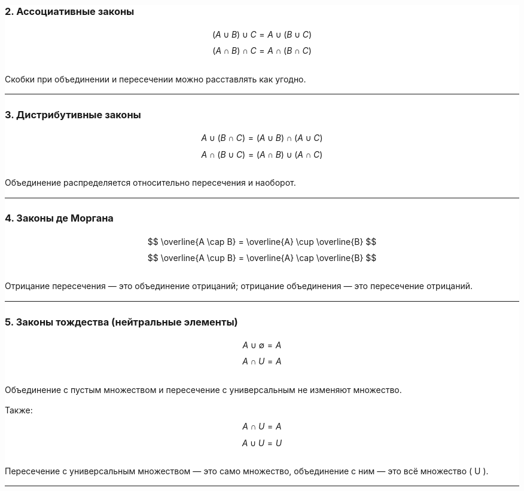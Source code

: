 ### **2. Ассоциативные законы**
$$
(A \cup B) \cup C = A \cup (B \cup C)
$$
$$
(A \cap B) \cap C = A \cap (B \cap C)
$$  
Скобки при объединении и пересечении можно расставлять как угодно.

---

### **3. Дистрибутивные законы**
$$
A \cup (B \cap C) = (A \cup B) \cap (A \cup C)
$$
$$
A \cap (B \cup C) = (A \cap B) \cup (A \cap C)
$$  
Объединение распределяется относительно пересечения и наоборот.

---

### **4. Законы де Моргана**
$$
\overline{A \cap B} = \overline{A} \cup \overline{B}
$$
$$
\overline{A \cup B} = \overline{A} \cap \overline{B}
$$  
Отрицание пересечения — это объединение отрицаний; отрицание объединения — это пересечение отрицаний.

---

### **5. Законы тождества (нейтральные элементы)**
$$
A \cup \emptyset = A
$$
$$
A \cap U = A
$$  
Объединение с пустым множеством и пересечение с универсальным не изменяют множество.

Также:
$$
A \cap U = A
$$
$$
A \cup U = U
$$  
Пересечение с универсальным множеством — это само множество, объединение с ним — это всё множество \( U \).

---
